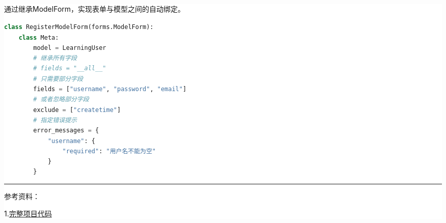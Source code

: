 通过继承ModelForm，实现表单与模型之间的自动绑定。

```python
class RegisterModelForm(forms.ModelForm):
    class Meta:
        model = LearningUser
        # 继承所有字段
        # fields = "__all__"
        # 只需要部分字段
        fields = ["username", "password", "email"]
        # 或者忽略部分字段
        exclude = ["createtime"]
        # 指定错误提示
        error_messages = {
            "username": {
                "required": "用户名不能为空"
            }
        }
```

---

参考资料：

1.[完整项目代码](https://gitee.com/Jork-S-B/django-practice)